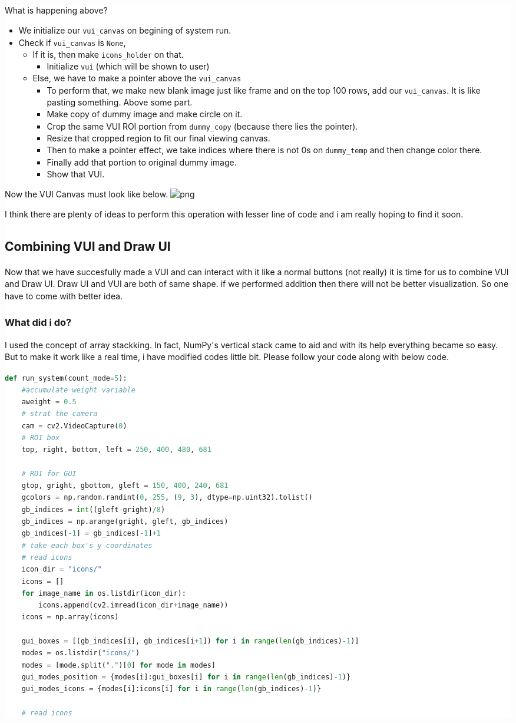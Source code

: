 What is happening above? 
* We initialize our `vui_canvas` on begining of system run.
* Check if `vui_canvas` is `None`, 
    * If it is, then make `icons_holder` on that. 
        * Initialize `vui` (which will be shown to user)
    * Else, we have to make a pointer above the `vui_canvas`
        * To perform that, we make new blank image just like frame and on the top 100 rows, add our `vui_canvas`. It is like pasting something. Above some part.
        * Make copy of dummy image and make circle on it.
        * Crop the same VUI ROI portion from `dummy_copy` (because there lies the pointer).
        * Resize that cropped region to fit our final viewing canvas.
        * Then to make a pointer effect, we take indices where there is not 0s on `dummy_temp` and then change color there.
        * Finally add that portion to original dummy image.
        * Show that VUI.

Now the VUI Canvas must look like below.
![png]({{site.url}}/assets/contour-writing/vuicanvas.png)

I think there are plenty of ideas to perform this operation with lesser line of code and i am really hoping to find it soon.

## Combining VUI and Draw UI
Now that we have succesfully made a VUI and can interact with it like a normal buttons (not really) it is time for us to combine VUI and Draw UI. Draw UI and VUI are both of same shape. if we performed addition then there will not be better visualization. So one have to come with better idea. 

### What did i do?
I used the concept of array stackking. In fact, NumPy's vertical stack came to aid and with its help everything became so easy. But to make it work like a real time, i have modified codes little bit. Please follow your code along with below code.



```python
def run_system(count_mode=5):
    #accumulate weight variable
    aweight = 0.5
    # strat the camera
    cam = cv2.VideoCapture(0)
    # ROI box
    top, right, bottom, left = 250, 400, 480, 681

    # ROI for GUI
    gtop, gright, gbottom, gleft = 150, 400, 240, 681
    gcolors = np.random.randint(0, 255, (9, 3), dtype=np.uint32).tolist()
    gb_indices = int((gleft-gright)/8)
    gb_indices = np.arange(gright, gleft, gb_indices)
    gb_indices[-1] = gb_indices[-1]+1
    # take each box's y coordinates
    # read icons
    icon_dir = "icons/"
    icons = []
    for image_name in os.listdir(icon_dir):
        icons.append(cv2.imread(icon_dir+image_name))
    icons = np.array(icons)
    
    gui_boxes = [(gb_indices[i], gb_indices[i+1]) for i in range(len(gb_indices)-1)]
    modes = os.listdir("icons/")
    modes = [mode.split(".")[0] for mode in modes]
    gui_modes_position = {modes[i]:gui_boxes[i] for i in range(len(gb_indices)-1)}
    gui_modes_icons = {modes[i]:icons[i] for i in range(len(gb_indices)-1)}
    
    # read icons
```